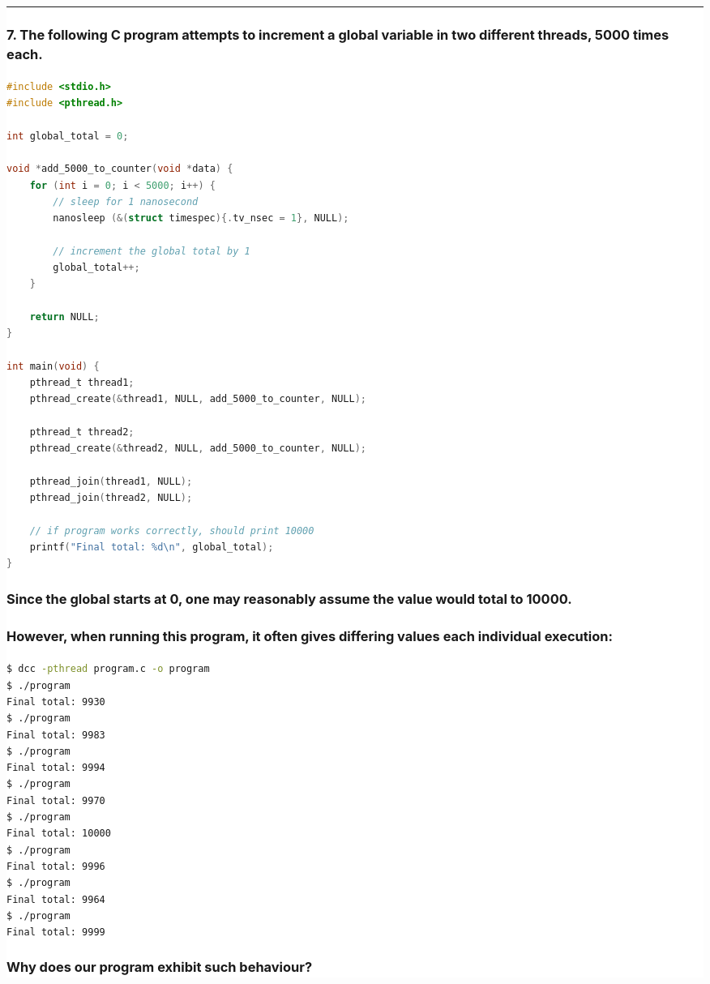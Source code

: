 ___
### 7. The following C program attempts to increment a global variable in two different threads, 5000 times each.
``` C
#include <stdio.h>
#include <pthread.h>

int global_total = 0;

void *add_5000_to_counter(void *data) {
    for (int i = 0; i < 5000; i++) {
        // sleep for 1 nanosecond
        nanosleep (&(struct timespec){.tv_nsec = 1}, NULL);
        
        // increment the global total by 1
        global_total++;
    }

    return NULL;
}

int main(void) {
    pthread_t thread1;
    pthread_create(&thread1, NULL, add_5000_to_counter, NULL);

    pthread_t thread2;
    pthread_create(&thread2, NULL, add_5000_to_counter, NULL);

    pthread_join(thread1, NULL);
    pthread_join(thread2, NULL);

    // if program works correctly, should print 10000
    printf("Final total: %d\n", global_total);
}
```
### Since the global starts at 0, one may reasonably assume the value would total to 10000.

### However, when running this program, it often gives differing values each individual execution:
``` sh
$ dcc -pthread program.c -o program
$ ./program
Final total: 9930
$ ./program
Final total: 9983
$ ./program
Final total: 9994
$ ./program
Final total: 9970
$ ./program
Final total: 10000
$ ./program
Final total: 9996
$ ./program
Final total: 9964
$ ./program
Final total: 9999
```
### Why does our program exhibit such behaviour?
